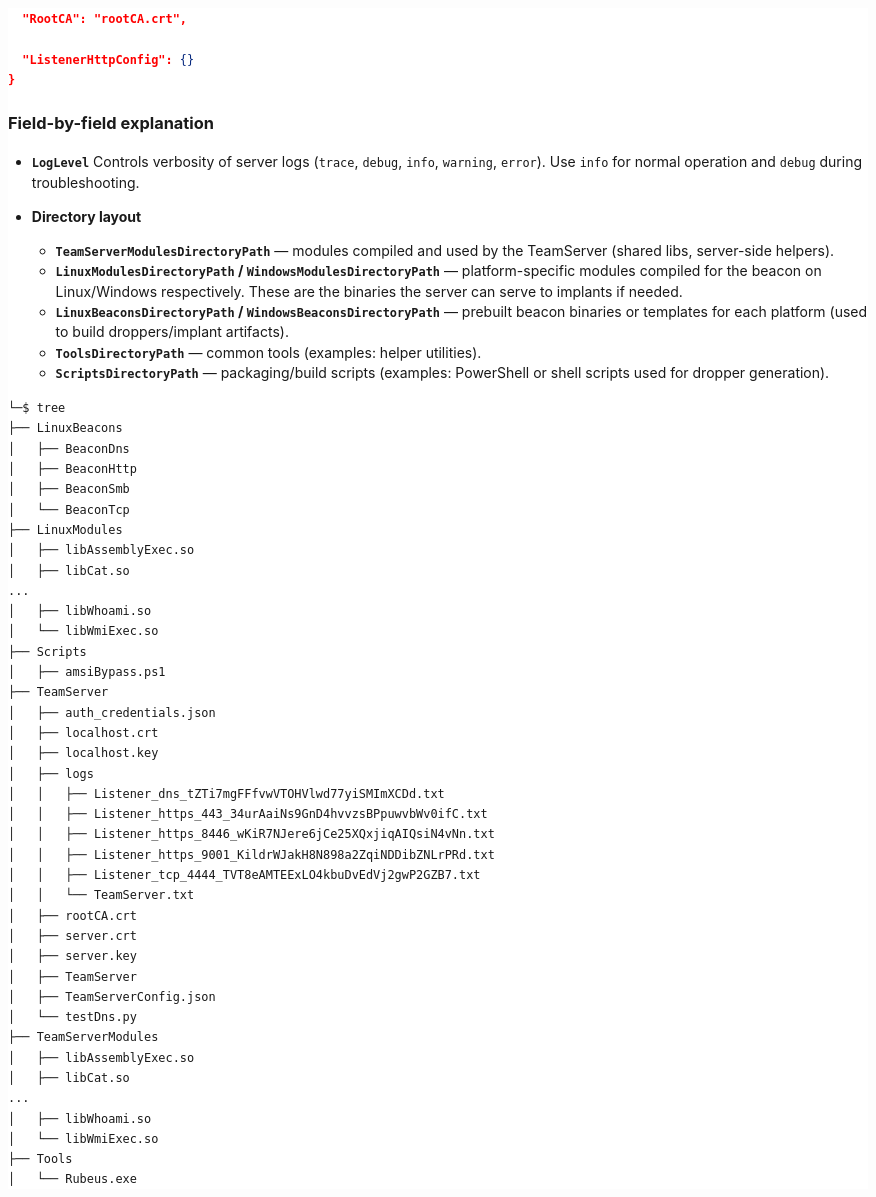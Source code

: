 ```json
  "RootCA": "rootCA.crt",

  "ListenerHttpConfig": {}
}
```

### Field-by-field explanation

* **`LogLevel`**
  Controls verbosity of server logs (`trace`, `debug`, `info`, `warning`, `error`). Use `info` for normal operation and `debug` during troubleshooting.

* **Directory layout**

  * **`TeamServerModulesDirectoryPath`** — modules compiled and used by the TeamServer (shared libs, server-side helpers).
  * **`LinuxModulesDirectoryPath` / `WindowsModulesDirectoryPath`** — platform-specific modules compiled for the beacon on Linux/Windows respectively. These are the binaries the server can serve to implants if needed.
  * **`LinuxBeaconsDirectoryPath` / `WindowsBeaconsDirectoryPath`** — prebuilt beacon binaries or templates for each platform (used to build droppers/implant artifacts).
  * **`ToolsDirectoryPath`** — common tools (examples: helper utilities).
  * **`ScriptsDirectoryPath`** — packaging/build scripts (examples: PowerShell or shell scripts used for dropper generation).

```bash
└─$ tree 
├── LinuxBeacons
│   ├── BeaconDns
│   ├── BeaconHttp
│   ├── BeaconSmb
│   └── BeaconTcp
├── LinuxModules
│   ├── libAssemblyExec.so
│   ├── libCat.so
...
│   ├── libWhoami.so
│   └── libWmiExec.so
├── Scripts
│   ├── amsiBypass.ps1
├── TeamServer
│   ├── auth_credentials.json
│   ├── localhost.crt
│   ├── localhost.key
│   ├── logs
│   │   ├── Listener_dns_tZTi7mgFFfvwVTOHVlwd77yiSMImXCDd.txt
│   │   ├── Listener_https_443_34urAaiNs9GnD4hvvzsBPpuwvbWv0ifC.txt
│   │   ├── Listener_https_8446_wKiR7NJere6jCe25XQxjiqAIQsiN4vNn.txt
│   │   ├── Listener_https_9001_KildrWJakH8N898a2ZqiNDDibZNLrPRd.txt
│   │   ├── Listener_tcp_4444_TVT8eAMTEExLO4kbuDvEdVj2gwP2GZB7.txt
│   │   └── TeamServer.txt
│   ├── rootCA.crt
│   ├── server.crt
│   ├── server.key
│   ├── TeamServer
│   ├── TeamServerConfig.json
│   └── testDns.py
├── TeamServerModules
│   ├── libAssemblyExec.so
│   ├── libCat.so
...
│   ├── libWhoami.so
│   └── libWmiExec.so
├── Tools
│   └── Rubeus.exe
```